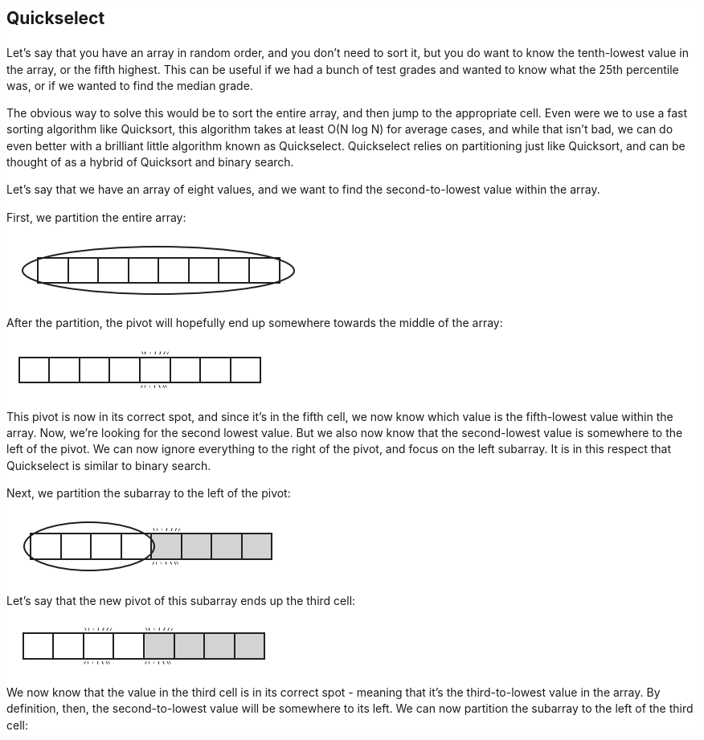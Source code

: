 ## Quickselect

Let’s say that you have an array in random order, and you don’t need to sort it, but you do want to know the tenth-lowest value in the array, or the fifth highest. This can be useful if we had a bunch of test grades and wanted to know what the 25th percentile was, or if we wanted to find the median grade.

The obvious way to solve this would be to sort the entire array, and then jump to the appropriate cell. Even were we to use a fast sorting algorithm like Quicksort, this algorithm takes at least O(N log N) for average cases, and while that isn’t bad, we can do even better with a brilliant little algorithm known as Quickselect. Quickselect relies on partitioning just like Quicksort, and can be thought of as a hybrid of Quicksort and binary search.

Let’s say that we have an array of eight values, and we want to find the second-to-lowest value within the array.

First, we partition the entire array:

![title](images/34.png)

After the partition, the pivot will hopefully end up somewhere towards the middle of the array:

![title](images/35.png)

This pivot is now in its correct spot, and since it’s in the fifth cell, we now know which value is the fifth-lowest value within the array. Now, we’re looking for the second lowest value. But we also now know that the second-lowest value is somewhere to the left of the pivot. We can now ignore everything to the right of the pivot, and focus on the left subarray. It is in this respect that Quickselect is similar to binary search. 

Next, we partition the subarray to the left of the pivot:

![title](images/36.png)

Let’s say that the new pivot of this subarray ends up the third cell:

![title](images/37.png)

We now know that the value in the third cell is in its correct spot - meaning that it’s the third-to-lowest value in the array. By definition, then, the second-to-lowest value will be somewhere to its left. We can now partition the subarray to the left of the third cell:
